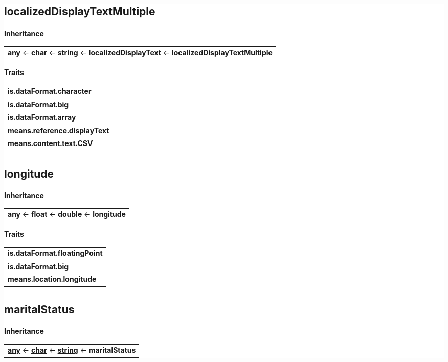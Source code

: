 ## <a id="localizeddisplaytextmultiple"><b>localizedDisplayTextMultiple</b></a>


**Inheritance**

| |
|--|
|[<b>any</b>](#any) <- [<b>char</b>](#char) <- [<b>string</b>](#string) <- [<b>localizedDisplayText</b>](#localizeddisplaytext) <- <b>localizedDisplayTextMultiple</b>|


**Traits**

| |
|--|
|<b>is.dataFormat.character</b>|
|<b>is.dataFormat.big</b>|
|<b>is.dataFormat.array</b>|
|<b>means.reference.displayText</b>|
|<b>means.content.text.CSV</b>|



## <a id="longitude"><b>longitude</b></a>


**Inheritance**

| |
|--|
|[<b>any</b>](#any) <- [<b>float</b>](#float) <- [<b>double</b>](#double) <- <b>longitude</b>|


**Traits**

| |
|--|
|<b>is.dataFormat.floatingPoint</b>|
|<b>is.dataFormat.big</b>|
|<b>means.location.longitude</b>|



## <a id="maritalstatus"><b>maritalStatus</b></a>


**Inheritance**

| |
|--|
|[<b>any</b>](#any) <- [<b>char</b>](#char) <- [<b>string</b>](#string) <- <b>maritalStatus</b>|
